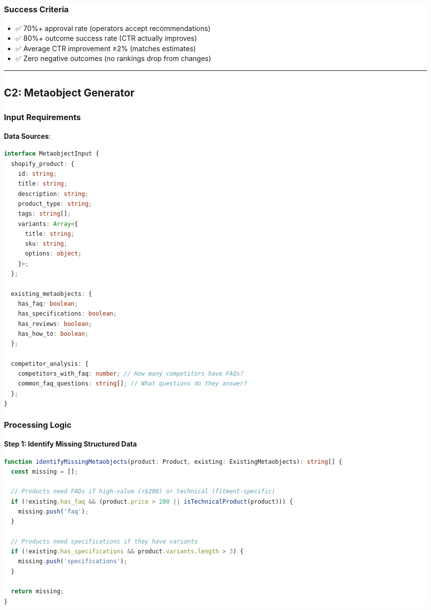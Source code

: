 ### Success Criteria

- ✅ 70%+ approval rate (operators accept recommendations)
- ✅ 80%+ outcome success rate (CTR actually improves)
- ✅ Average CTR improvement ≥2% (matches estimates)
- ✅ Zero negative outcomes (no rankings drop from changes)

---

## C2: Metaobject Generator

### Input Requirements

**Data Sources**:
```typescript
interface MetaobjectInput {
  shopify_product: {
    id: string;
    title: string;
    description: string;
    product_type: string;
    tags: string[];
    variants: Array<{
      title: string;
      sku: string;
      options: object;
    }>;
  };
  
  existing_metaobjects: {
    has_faq: boolean;
    has_specifications: boolean;
    has_reviews: boolean;
    has_how_to: boolean;
  };
  
  competitor_analysis: {
    competitors_with_faq: number; // How many competitors have FAQs?
    common_faq_questions: string[]; // What questions do they answer?
  };
}
```

### Processing Logic

**Step 1: Identify Missing Structured Data**
```typescript
function identifyMissingMetaobjects(product: Product, existing: ExistingMetaobjects): string[] {
  const missing = [];
  
  // Products need FAQs if high-value (>$200) or technical (fitment-specific)
  if (!existing.has_faq && (product.price > 200 || isTechnicalProduct(product))) {
    missing.push('faq');
  }
  
  // Products need specifications if they have variants
  if (!existing.has_specifications && product.variants.length > 3) {
    missing.push('specifications');
  }
  
  return missing;
}
```

